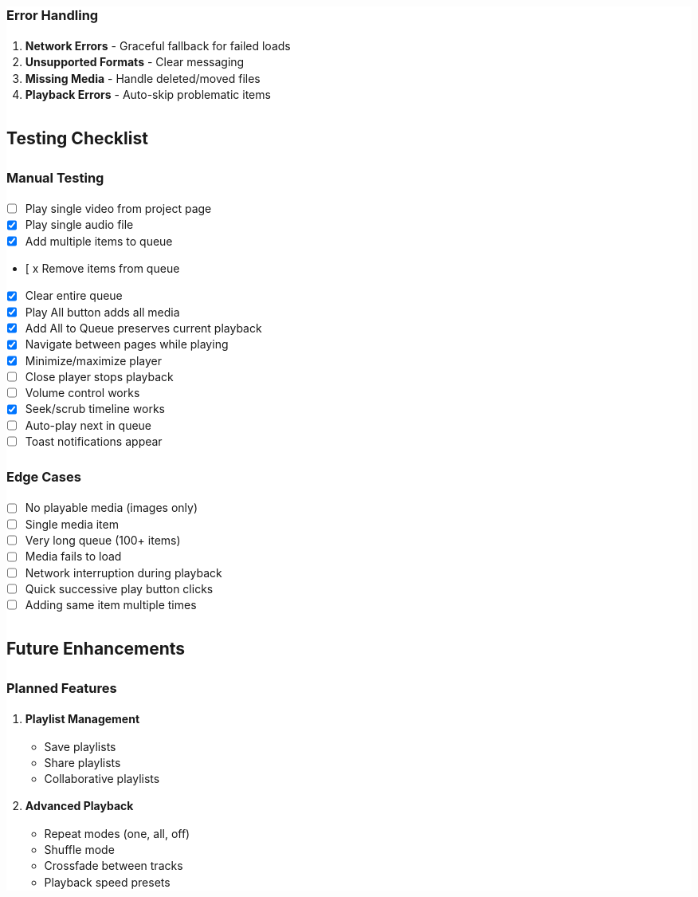 ### Error Handling

1. **Network Errors** - Graceful fallback for failed loads
2. **Unsupported Formats** - Clear messaging
3. **Missing Media** - Handle deleted/moved files
4. **Playback Errors** - Auto-skip problematic items

## Testing Checklist

### Manual Testing

- [ ] Play single video from project page
- [x] Play single audio file
- [x] Add multiple items to queue
- [ x Remove items from queue
- [x] Clear entire queue
- [x] Play All button adds all media
- [x] Add All to Queue preserves current playback
- [x] Navigate between pages while playing
- [x] Minimize/maximize player
- [ ] Close player stops playback
- [ ] Volume control works
- [x] Seek/scrub timeline works
- [ ] Auto-play next in queue
- [ ] Toast notifications appear

### Edge Cases

- [ ] No playable media (images only)
- [ ] Single media item
- [ ] Very long queue (100+ items)
- [ ] Media fails to load
- [ ] Network interruption during playback
- [ ] Quick successive play button clicks
- [ ] Adding same item multiple times

## Future Enhancements

### Planned Features

1. **Playlist Management**
   - Save playlists
   - Share playlists
   - Collaborative playlists

2. **Advanced Playback**
   - Repeat modes (one, all, off)
   - Shuffle mode
   - Crossfade between tracks
   - Playback speed presets
